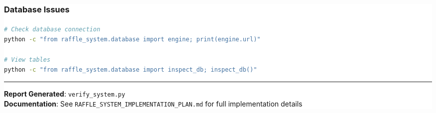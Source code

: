 ### Database Issues
```bash
# Check database connection
python -c "from raffle_system.database import engine; print(engine.url)"

# View tables
python -c "from raffle_system.database import inspect_db; inspect_db()"
```

---

**Report Generated**: `verify_system.py`  
**Documentation**: See `RAFFLE_SYSTEM_IMPLEMENTATION_PLAN.md` for full implementation details
